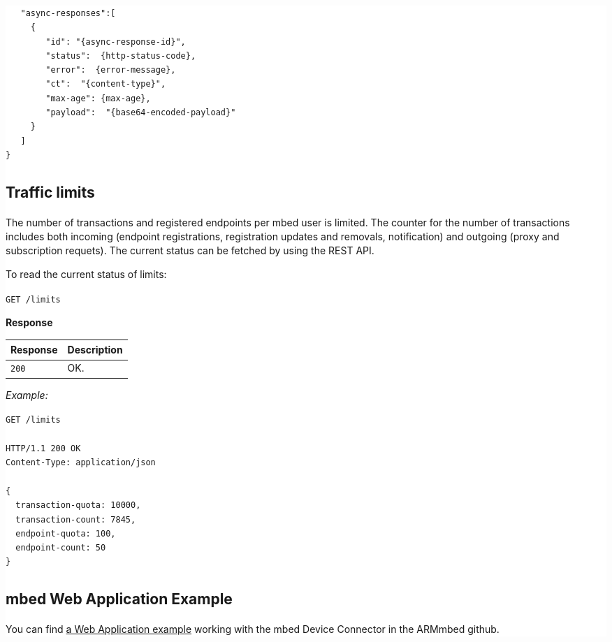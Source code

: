        "async-responses":[
         {
            "id": "{async-response-id}",
            "status":  {http-status-code},
            "error":  {error-message},
            "ct":  "{content-type}",
            "max-age": {max-age},
            "payload":  "{base64-encoded-payload}"
         }
       ]
    }


## Traffic limits

The number of transactions and registered endpoints per mbed user is limited. The counter for the number of transactions includes both incoming (endpoint registrations, registration updates and removals, notification) and outgoing (proxy and subscription requets). The current status can be fetched by using the REST API.

To read the current status of limits:

	GET /limits


**Response**

|Response|Description|
|---|---|
|`200`|OK.|

*Example:*

    GET /limits
    
    HTTP/1.1 200 OK
    Content-Type: application/json
    
    { 
	  transaction-quota: 10000, 
	  transaction-count: 7845, 
	  endpoint-quota: 100, 
	  endpoint-count: 50 
	}

## mbed Web Application Example

You can find [a Web Application example](https://github.com/ARMmbed/mbed-webapp-example/tree/master) working with the mbed Device Connector in the ARMmbed github.

